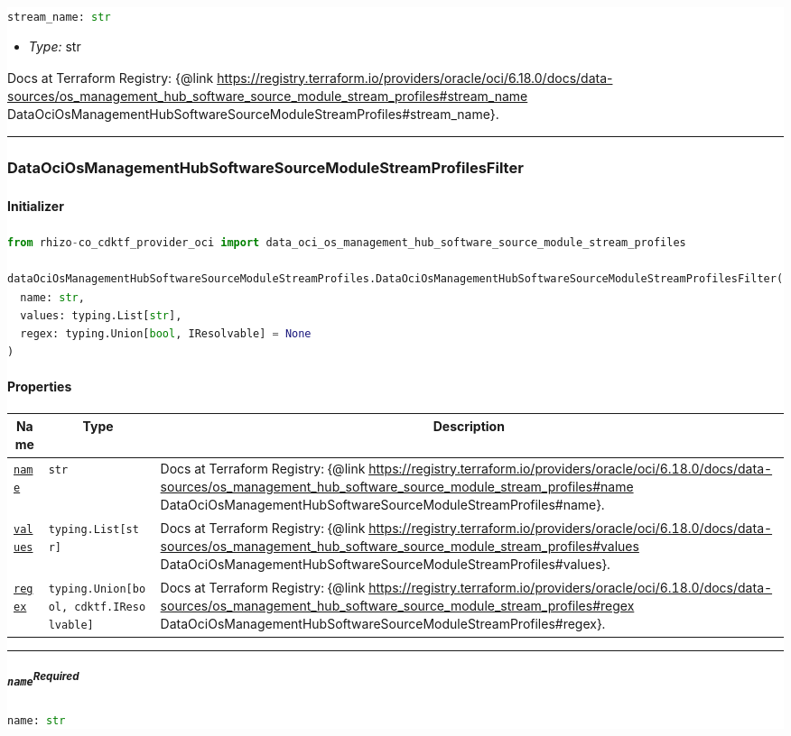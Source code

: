 ```python
stream_name: str
```

- *Type:* str

Docs at Terraform Registry: {@link https://registry.terraform.io/providers/oracle/oci/6.18.0/docs/data-sources/os_management_hub_software_source_module_stream_profiles#stream_name DataOciOsManagementHubSoftwareSourceModuleStreamProfiles#stream_name}.

---

### DataOciOsManagementHubSoftwareSourceModuleStreamProfilesFilter <a name="DataOciOsManagementHubSoftwareSourceModuleStreamProfilesFilter" id="rhizo-co-terraform-provider-oci.dataOciOsManagementHubSoftwareSourceModuleStreamProfiles.DataOciOsManagementHubSoftwareSourceModuleStreamProfilesFilter"></a>

#### Initializer <a name="Initializer" id="rhizo-co-terraform-provider-oci.dataOciOsManagementHubSoftwareSourceModuleStreamProfiles.DataOciOsManagementHubSoftwareSourceModuleStreamProfilesFilter.Initializer"></a>

```python
from rhizo-co_cdktf_provider_oci import data_oci_os_management_hub_software_source_module_stream_profiles

dataOciOsManagementHubSoftwareSourceModuleStreamProfiles.DataOciOsManagementHubSoftwareSourceModuleStreamProfilesFilter(
  name: str,
  values: typing.List[str],
  regex: typing.Union[bool, IResolvable] = None
)
```

#### Properties <a name="Properties" id="Properties"></a>

| **Name** | **Type** | **Description** |
| --- | --- | --- |
| <code><a href="#rhizo-co-terraform-provider-oci.dataOciOsManagementHubSoftwareSourceModuleStreamProfiles.DataOciOsManagementHubSoftwareSourceModuleStreamProfilesFilter.property.name">name</a></code> | <code>str</code> | Docs at Terraform Registry: {@link https://registry.terraform.io/providers/oracle/oci/6.18.0/docs/data-sources/os_management_hub_software_source_module_stream_profiles#name DataOciOsManagementHubSoftwareSourceModuleStreamProfiles#name}. |
| <code><a href="#rhizo-co-terraform-provider-oci.dataOciOsManagementHubSoftwareSourceModuleStreamProfiles.DataOciOsManagementHubSoftwareSourceModuleStreamProfilesFilter.property.values">values</a></code> | <code>typing.List[str]</code> | Docs at Terraform Registry: {@link https://registry.terraform.io/providers/oracle/oci/6.18.0/docs/data-sources/os_management_hub_software_source_module_stream_profiles#values DataOciOsManagementHubSoftwareSourceModuleStreamProfiles#values}. |
| <code><a href="#rhizo-co-terraform-provider-oci.dataOciOsManagementHubSoftwareSourceModuleStreamProfiles.DataOciOsManagementHubSoftwareSourceModuleStreamProfilesFilter.property.regex">regex</a></code> | <code>typing.Union[bool, cdktf.IResolvable]</code> | Docs at Terraform Registry: {@link https://registry.terraform.io/providers/oracle/oci/6.18.0/docs/data-sources/os_management_hub_software_source_module_stream_profiles#regex DataOciOsManagementHubSoftwareSourceModuleStreamProfiles#regex}. |

---

##### `name`<sup>Required</sup> <a name="name" id="rhizo-co-terraform-provider-oci.dataOciOsManagementHubSoftwareSourceModuleStreamProfiles.DataOciOsManagementHubSoftwareSourceModuleStreamProfilesFilter.property.name"></a>

```python
name: str
```
